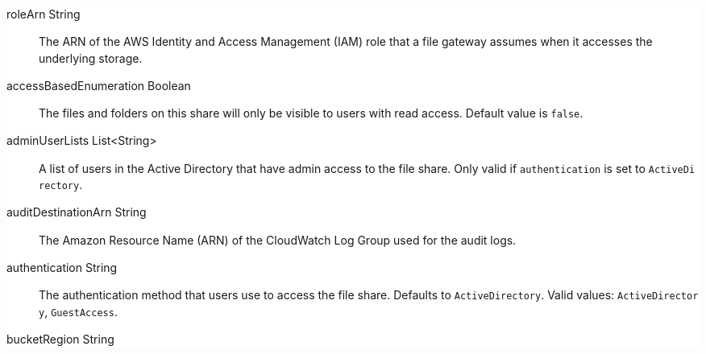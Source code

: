 </dd><dt class="property-required property-replacement"
            title="Required">
        <span id="rolearn_java">
<a data-swiftype-name="resource-property" data-swiftype-type="text" href="#rolearn_java" style="color: inherit; text-decoration: inherit;">role<wbr>Arn</a>
</span>
        <span class="property-indicator"></span>
        <span class="property-type">String</span>
    </dt>
    <dd><p>The ARN of the AWS Identity and Access Management (IAM) role that a file gateway assumes when it accesses the underlying storage.</p>
</dd><dt class="property-optional"
            title="Optional">
        <span id="accessbasedenumeration_java">
<a data-swiftype-name="resource-property" data-swiftype-type="text" href="#accessbasedenumeration_java" style="color: inherit; text-decoration: inherit;">access<wbr>Based<wbr>Enumeration</a>
</span>
        <span class="property-indicator"></span>
        <span class="property-type">Boolean</span>
    </dt>
    <dd><p>The files and folders on this share will only be visible to users with read access. Default value is <code>false</code>.</p>
</dd><dt class="property-optional"
            title="Optional">
        <span id="adminuserlists_java">
<a data-swiftype-name="resource-property" data-swiftype-type="text" href="#adminuserlists_java" style="color: inherit; text-decoration: inherit;">admin<wbr>User<wbr>Lists</a>
</span>
        <span class="property-indicator"></span>
        <span class="property-type">List&lt;String&gt;</span>
    </dt>
    <dd><p>A list of users in the Active Directory that have admin access to the file share. Only valid if <code>authentication</code> is set to <code>ActiveDirectory</code>.</p>
</dd><dt class="property-optional"
            title="Optional">
        <span id="auditdestinationarn_java">
<a data-swiftype-name="resource-property" data-swiftype-type="text" href="#auditdestinationarn_java" style="color: inherit; text-decoration: inherit;">audit<wbr>Destination<wbr>Arn</a>
</span>
        <span class="property-indicator"></span>
        <span class="property-type">String</span>
    </dt>
    <dd><p>The Amazon Resource Name (ARN) of the CloudWatch Log Group used for the audit logs.</p>
</dd><dt class="property-optional property-replacement"
            title="Optional">
        <span id="authentication_java">
<a data-swiftype-name="resource-property" data-swiftype-type="text" href="#authentication_java" style="color: inherit; text-decoration: inherit;">authentication</a>
</span>
        <span class="property-indicator"></span>
        <span class="property-type">String</span>
    </dt>
    <dd><p>The authentication method that users use to access the file share. Defaults to <code>ActiveDirectory</code>. Valid values: <code>ActiveDirectory</code>, <code>GuestAccess</code>.</p>
</dd><dt class="property-optional property-replacement"
            title="Optional">
        <span id="bucketregion_java">
<a data-swiftype-name="resource-property" data-swiftype-type="text" href="#bucketregion_java" style="color: inherit; text-decoration: inherit;">bucket<wbr>Region</a>
</span>
        <span class="property-indicator"></span>
        <span class="property-type">String</span>
    </dt>